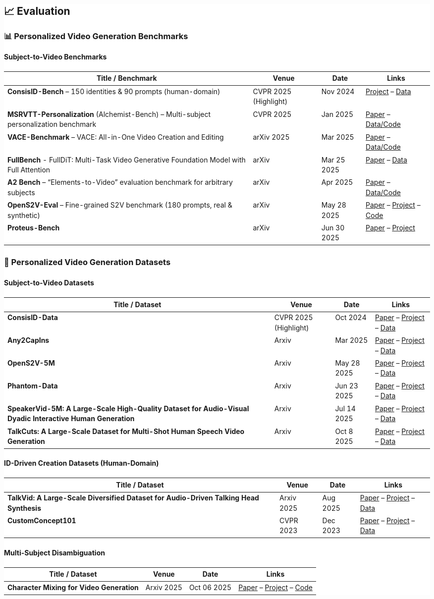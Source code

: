 
## 📈 Evaluation

### 📊 Personalized Video Generation Benchmarks

#### Subject-to-Video Benchmarks

| Title / Benchmark                                            | Venue                 | Date        | Links                                                        |
| ------------------------------------------------------------ | --------------------- | ----------- | ------------------------------------------------------------ |
| **ConsisID-Bench** – 150 identities & 90 prompts (human-domain) | CVPR 2025 (Highlight) | Nov 2024    | [Project](https://pku-yuangroup.github.io/ConsisID) – [Data](https://huggingface.co/datasets/PKU-YuanGroup/ConsisID-Bench) |
| **MSRVTT-Personalization** (Alchemist-Bench) – Multi-subject personalization benchmark | CVPR 2025             | Jan 2025    | [Paper](https://arxiv.org/abs/2501.06187) – [Data/Code](https://github.com/snap-research/open-set-video-personalization) |
| **VACE-Benchmark**  – VACE: All-in-One Video Creation and Editing | arXiv 2025            | Mar 2025    | [Paper](https://arxiv.org/abs/2503.07598) – [Data/Code](https://huggingface.co/datasets/ali-vilab/VACE-Benchmark) |
| **FullBench** - FullDiT: Multi-Task Video Generative Foundation Model with Full Attention | arXiv | Mar 25 2025 | [Paper](https://arxiv.org/pdf/2503.19907) – [Data](https://huggingface.co/datasets/KwaiVGI/FullBench) |
| **A2 Bench** – “Elements-to-Video” evaluation benchmark for arbitrary subjects | arXiv                 | Apr 2025    | [Paper](https://arxiv.org/abs/2504.02436) – [Data/Code](https://github.com/SkyWorkAI/skyreels-a2) |
| **OpenS2V-Eval** – Fine-grained S2V benchmark (180 prompts, real & synthetic) | arXiv                 | May 28 2025 | [Paper](https://arxiv.org/abs/2505.20292) – [Project](https://pku-yuangroup.github.io/OpenS2V-Nexus) – [Code](https://huggingface.co/spaces/BestWishYsh/OpenS2V-Eval) |
| **Proteus-Bench** | arXiv     | Jun 30 2025 | [Paper](https://arxiv.org/pdf/2506.23729) – [Project](https://grenoble-zhang.github.io/Proteus-ID/) |

### 📂 Personalized Video Generation Datasets

#### Subject-to-Video Datasets

| Title / Dataset   | Venue                 | Date        | Links                                                        |
| ----------------- | --------------------- | ----------- | ------------------------------------------------------------ |
| **ConsisID-Data** | CVPR 2025 (Highlight) | Oct 2024 | [Paper](https://arxiv.org/abs/2411.17440) – [Project](https://pku-yuangroup.github.io/ConsisID) – [Data](https://huggingface.co/datasets/BestWishYsh/ConsisID-preview-Data) |
| **Any2CapIns** | Arxiv | Mar 2025 | [Paper](https://arxiv.org/abs/2503.24379) – [Project](https://sqwu.top/Any2Cap/) – [Data](https://github.com/ChocoWu/Any2Caption) |
| **OpenS2V-5M**    | Arxiv                 | May 28 2025 | [Paper](https://arxiv.org/abs/2505.20292) – [Project](https://pku-yuangroup.github.io/OpenS2V-Nexus) – [Data](https://huggingface.co/datasets/BestWishYsh/OpenS2V-5M) |
| **Phantom-Data**    | Arxiv                 | Jun 23 2025 | [Paper](https://arxiv.org/pdf/2506.18851) – [Project](https://phantom-video.github.io/Phantom-Data/) – [Data](https://github.com/Phantom-video/Phantom-Data) |
| **SpeakerVid-5M: A Large-Scale High-Quality Dataset for Audio-Visual Dyadic Interactive Human Generation**    | Arxiv                 | Jul 14 2025 | [Paper](https://arxiv.org/pdf/2507.09862) – [Project](https://dorniwang.github.io/SpeakerVid-5M/) – [Data](https://dorniwang.github.io/SpeakerVid-5M/) |
| **TalkCuts: A Large-Scale Dataset for Multi-Shot Human Speech Video Generation**    | Arxiv                 | Oct 8 2025 | [Paper](https://arxiv.org/abs/2510.07249) – [Project](https://talkcuts.github.io/) – [Data](https://www.kaggle.com/datasets/f6e549a12ebd5ee185dc27247602d6e3828b772a68bae1f080587a6b84fafbbd) |

#### ID-Driven Creation Datasets (Human-Domain)
| Title / Dataset   | Venue                 | Date        | Links                                                        |
| ----------------- | --------------------- | ----------- | ------------------------------------------------------------ |
| **TalkVid: A Large-Scale Diversified Dataset for Audio-Driven Talking Head Synthesis** | Arxiv 2025 | Aug 2025 | [Paper](https://arxiv.org/pdf/2508.13618) – [Project](https://github.com/FreedomIntelligence/TalkVid) – [Data](https://github.com/FreedomIntelligence/TalkVid) |
| **CustomConcept101** | CVPR 2023 | Dec 2023 | [Paper](https://arxiv.org/pdf/2212.04488) – [Project](https://www.cs.cmu.edu/~custom-diffusion/) – [Data](https://www.cs.cmu.edu/~custom-diffusion/dataset.html) |

#### Multi-Subject Disambiguation
| Title / Dataset   | Venue                 | Date        | Links                                                        |
| ----------------- | --------------------- | ----------- | ------------------------------------------------------------ |
| **Character Mixing for Video Generation** | Arxiv 2025 | Oct 06 2025 | [Paper](https://arxiv.org/pdf/2510.05093) – [Project](https://tingtingliao.github.io/mimix/) – [Code](https://github.com/TingtingLiao/mimix) |
